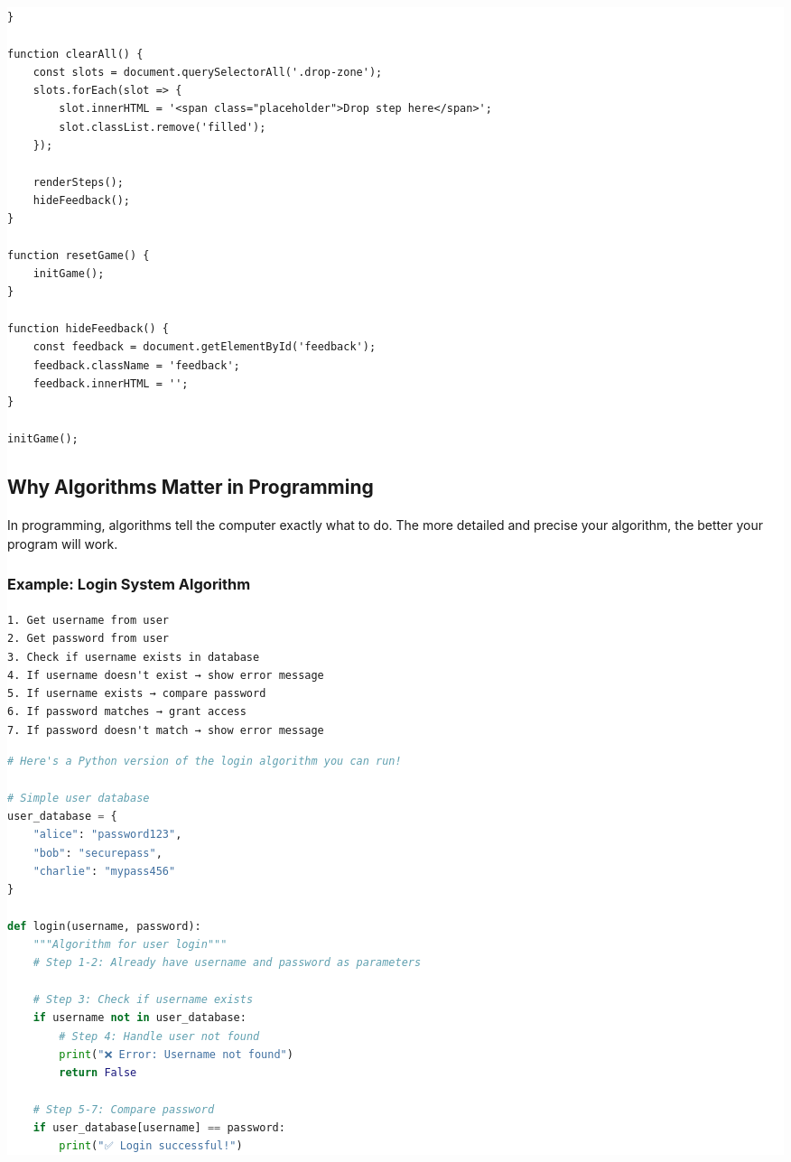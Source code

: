     }
    
    function clearAll() {
        const slots = document.querySelectorAll('.drop-zone');
        slots.forEach(slot => {
            slot.innerHTML = '<span class="placeholder">Drop step here</span>';
            slot.classList.remove('filled');
        });
        
        renderSteps();
        hideFeedback();
    }
    
    function resetGame() {
        initGame();
    }
    
    function hideFeedback() {
        const feedback = document.getElementById('feedback');
        feedback.className = 'feedback';
        feedback.innerHTML = '';
    }
    
    initGame();
</script>

## Why Algorithms Matter in Programming

In programming, algorithms tell the computer exactly what to do. The more detailed and precise your algorithm, the better your program will work.

### Example: Login System Algorithm

```
1. Get username from user
2. Get password from user
3. Check if username exists in database
4. If username doesn't exist → show error message
5. If username exists → compare password
6. If password matches → grant access
7. If password doesn't match → show error message
```


```python
# Here's a Python version of the login algorithm you can run!

# Simple user database
user_database = {
    "alice": "password123",
    "bob": "securepass",
    "charlie": "mypass456"
}

def login(username, password):
    """Algorithm for user login"""
    # Step 1-2: Already have username and password as parameters
    
    # Step 3: Check if username exists
    if username not in user_database:
        # Step 4: Handle user not found
        print("❌ Error: Username not found")
        return False
    
    # Step 5-7: Compare password
    if user_database[username] == password:
        print("✅ Login successful!")
```